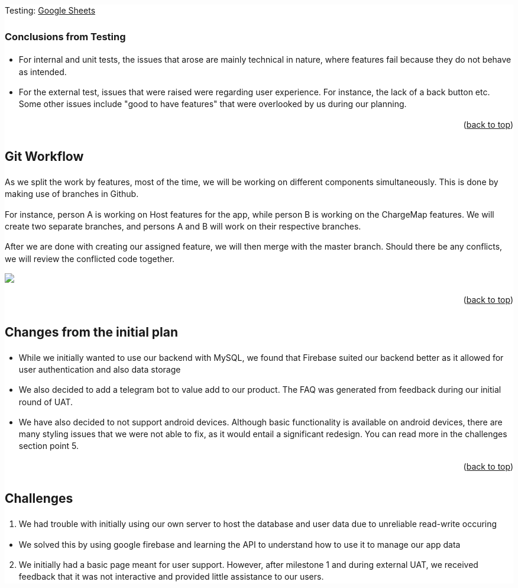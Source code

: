 Testing: [Google Sheets](https://docs.google.com/spreadsheets/d/1lI6qObjsvcQ8hcxTFgI2hN9g1sCO6TRdgVF5pagoI_w/edit?usp=sharing)


### Conclusions from Testing

* For internal and unit tests, the issues that arose are mainly technical in nature, where features fail because they do not behave as intended.

* For the external test, issues that were raised were regarding user experience. For instance, the lack of a back button etc. Some other issues include "good to have features" that were overlooked by us during our planning.

<p align="right">(<a href="#top">back to top</a>)</p>

## Git Workflow

As we split the work by features, most of the time, we will be working on different components simultaneously. This is done by making use of branches in Github.

For instance, person A is working on Host features for the app, while person B is working on the ChargeMap features. We will create two separate branches, and persons A and B will work on their respective branches.

After we are done with creating our assigned feature, we will then merge with the master branch. Should there be any conflicts, we will review the conflicted code together.

<img src="photo/gitPR.png" width="40%"/>

<p align="right">(<a href="#top">back to top</a>)</p>


## Changes from the initial plan

* While we initially wanted to use our backend with MySQL, we found that Firebase suited our backend better as it allowed for user authentication and also data storage

* We also decided to add a telegram bot to value add to our product. The FAQ was generated from feedback during our initial round of UAT.

* We have also decided to not support android devices. Although basic functionality is available on android devices, there are many styling issues that we were not able to fix, as it would entail a significant redesign. You can read more in the challenges section point 5.

<p align="right">(<a href="#top">back to top</a>)</p>

## Challenges

1. We had trouble with initially using our own server to host the database and user data due to unreliable read-write occuring

* We solved this by using google firebase and learning the API to understand how to use it to manage our app data

2. We initially had a basic page meant for user support. However, after milestone 1 and during external UAT, we received feedback that it was not interactive and provided little assistance to our users.
